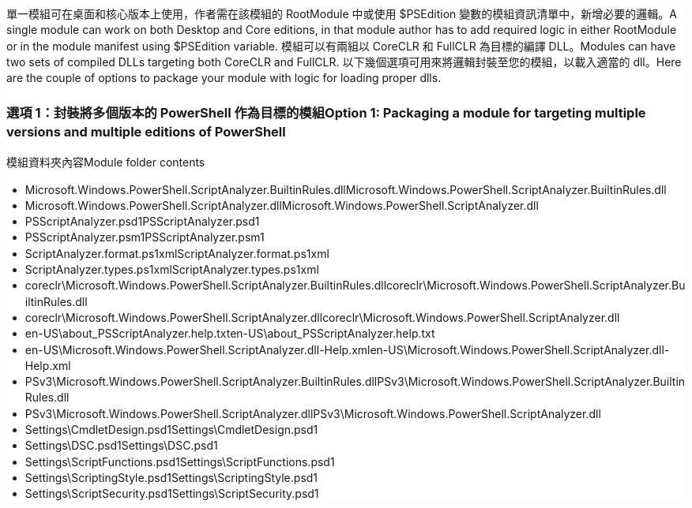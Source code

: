 <span data-ttu-id="a7f12-115">單一模組可在桌面和核心版本上使用，作者需在該模組的 RootModule 中或使用 $PSEdition 變數的模組資訊清單中，新增必要的邏輯。</span><span class="sxs-lookup"><span data-stu-id="a7f12-115">A single module can work on both Desktop and Core editions, in that module author has to add required logic in either RootModule or in the module manifest using $PSEdition variable.</span></span> <span data-ttu-id="a7f12-116">模組可以有兩組以 CoreCLR 和 FullCLR 為目標的編譯 DLL。</span><span class="sxs-lookup"><span data-stu-id="a7f12-116">Modules can have two sets of compiled DLLs targeting both CoreCLR and FullCLR.</span></span> <span data-ttu-id="a7f12-117">以下幾個選項可用來將邏輯封裝至您的模組，以載入適當的 dll。</span><span class="sxs-lookup"><span data-stu-id="a7f12-117">Here are the couple of options to package your module with logic for loading proper dlls.</span></span>

### <a name="option-1-packaging-a-module-for-targeting-multiple-versions-and-multiple-editions-of-powershell"></a><span data-ttu-id="a7f12-118">選項 1：封裝將多個版本的 PowerShell 作為目標的模組</span><span class="sxs-lookup"><span data-stu-id="a7f12-118">Option 1: Packaging a module for targeting multiple versions and multiple editions of PowerShell</span></span>

<span data-ttu-id="a7f12-119">模組資料夾內容</span><span class="sxs-lookup"><span data-stu-id="a7f12-119">Module folder contents</span></span>

- <span data-ttu-id="a7f12-120">Microsoft.Windows.PowerShell.ScriptAnalyzer.BuiltinRules.dll</span><span class="sxs-lookup"><span data-stu-id="a7f12-120">Microsoft.Windows.PowerShell.ScriptAnalyzer.BuiltinRules.dll</span></span>
- <span data-ttu-id="a7f12-121">Microsoft.Windows.PowerShell.ScriptAnalyzer.dll</span><span class="sxs-lookup"><span data-stu-id="a7f12-121">Microsoft.Windows.PowerShell.ScriptAnalyzer.dll</span></span>
- <span data-ttu-id="a7f12-122">PSScriptAnalyzer.psd1</span><span class="sxs-lookup"><span data-stu-id="a7f12-122">PSScriptAnalyzer.psd1</span></span>
- <span data-ttu-id="a7f12-123">PSScriptAnalyzer.psm1</span><span class="sxs-lookup"><span data-stu-id="a7f12-123">PSScriptAnalyzer.psm1</span></span>
- <span data-ttu-id="a7f12-124">ScriptAnalyzer.format.ps1xml</span><span class="sxs-lookup"><span data-stu-id="a7f12-124">ScriptAnalyzer.format.ps1xml</span></span>
- <span data-ttu-id="a7f12-125">ScriptAnalyzer.types.ps1xml</span><span class="sxs-lookup"><span data-stu-id="a7f12-125">ScriptAnalyzer.types.ps1xml</span></span>
- <span data-ttu-id="a7f12-126">coreclr\Microsoft.Windows.PowerShell.ScriptAnalyzer.BuiltinRules.dll</span><span class="sxs-lookup"><span data-stu-id="a7f12-126">coreclr\Microsoft.Windows.PowerShell.ScriptAnalyzer.BuiltinRules.dll</span></span>
- <span data-ttu-id="a7f12-127">coreclr\Microsoft.Windows.PowerShell.ScriptAnalyzer.dll</span><span class="sxs-lookup"><span data-stu-id="a7f12-127">coreclr\Microsoft.Windows.PowerShell.ScriptAnalyzer.dll</span></span>
- <span data-ttu-id="a7f12-128">en-US\about_PSScriptAnalyzer.help.txt</span><span class="sxs-lookup"><span data-stu-id="a7f12-128">en-US\about_PSScriptAnalyzer.help.txt</span></span>
- <span data-ttu-id="a7f12-129">en-US\Microsoft.Windows.PowerShell.ScriptAnalyzer.dll-Help.xml</span><span class="sxs-lookup"><span data-stu-id="a7f12-129">en-US\Microsoft.Windows.PowerShell.ScriptAnalyzer.dll-Help.xml</span></span>
- <span data-ttu-id="a7f12-130">PSv3\Microsoft.Windows.PowerShell.ScriptAnalyzer.BuiltinRules.dll</span><span class="sxs-lookup"><span data-stu-id="a7f12-130">PSv3\Microsoft.Windows.PowerShell.ScriptAnalyzer.BuiltinRules.dll</span></span>
- <span data-ttu-id="a7f12-131">PSv3\Microsoft.Windows.PowerShell.ScriptAnalyzer.dll</span><span class="sxs-lookup"><span data-stu-id="a7f12-131">PSv3\Microsoft.Windows.PowerShell.ScriptAnalyzer.dll</span></span>
- <span data-ttu-id="a7f12-132">Settings\CmdletDesign.psd1</span><span class="sxs-lookup"><span data-stu-id="a7f12-132">Settings\CmdletDesign.psd1</span></span>
- <span data-ttu-id="a7f12-133">Settings\DSC.psd1</span><span class="sxs-lookup"><span data-stu-id="a7f12-133">Settings\DSC.psd1</span></span>
- <span data-ttu-id="a7f12-134">Settings\ScriptFunctions.psd1</span><span class="sxs-lookup"><span data-stu-id="a7f12-134">Settings\ScriptFunctions.psd1</span></span>
- <span data-ttu-id="a7f12-135">Settings\ScriptingStyle.psd1</span><span class="sxs-lookup"><span data-stu-id="a7f12-135">Settings\ScriptingStyle.psd1</span></span>
- <span data-ttu-id="a7f12-136">Settings\ScriptSecurity.psd1</span><span class="sxs-lookup"><span data-stu-id="a7f12-136">Settings\ScriptSecurity.psd1</span></span>
